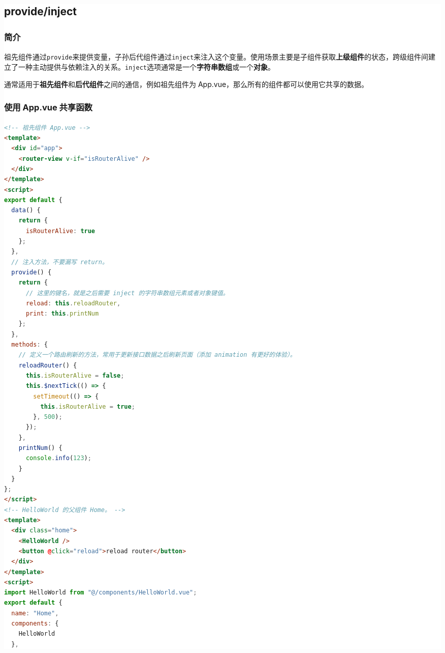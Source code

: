 ## provide/inject

### 简介

祖先组件通过`provide`来提供变量，子孙后代组件通过`inject`来注入这个变量。使用场景主要是子组件获取**上级组件**的状态，跨级组件间建立了一种主动提供与依赖注入的关系。`inject`选项通常是一个**字符串数组**或一个**对象**。

通常适用于**祖先组件**和**后代组件**之间的通信，例如祖先组件为 App.vue，那么所有的组件都可以使用它共享的数据。

### 使用 App.vue 共享函数

```html
<!-- 祖先组件 App.vue -->
<template>
  <div id="app">
    <router-view v-if="isRouterAlive" />
  </div>
</template>
<script>
export default {
  data() {
    return {
      isRouterAlive: true
    };
  },
  // 注入方法，不要漏写 return。
  provide() {
    return {
      // 这里的键名，就是之后需要 inject 的字符串数组元素或者对象键值。
      reload: this.reloadRouter,
      print: this.printNum
    };
  },
  methods: {
    // 定义一个路由刷新的方法，常用于更新接口数据之后刷新页面（添加 animation 有更好的体验）。
    reloadRouter() {
      this.isRouterAlive = false;
      this.$nextTick(() => {
        setTimeout(() => {
          this.isRouterAlive = true;
        }, 500);
      });
    },
    printNum() {
      console.info(123);
    }
  }
};
</script>
<!-- HelloWorld 的父组件 Home。 -->
<template>
  <div class="home">
    <HelloWorld />
    <button @click="reload">reload router</button>
  </div>
</template>
<script>
import HelloWorld from "@/components/HelloWorld.vue";
export default {
  name: "Home",
  components: {
    HelloWorld
  },
```